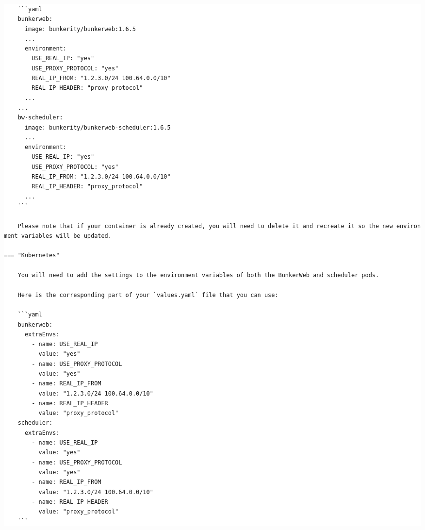         ```yaml
        bunkerweb:
          image: bunkerity/bunkerweb:1.6.5
          ...
          environment:
            USE_REAL_IP: "yes"
            USE_PROXY_PROTOCOL: "yes"
            REAL_IP_FROM: "1.2.3.0/24 100.64.0.0/10"
            REAL_IP_HEADER: "proxy_protocol"
          ...
        ...
        bw-scheduler:
          image: bunkerity/bunkerweb-scheduler:1.6.5
          ...
          environment:
            USE_REAL_IP: "yes"
            USE_PROXY_PROTOCOL: "yes"
            REAL_IP_FROM: "1.2.3.0/24 100.64.0.0/10"
            REAL_IP_HEADER: "proxy_protocol"
          ...
        ```

        Please note that if your container is already created, you will need to delete it and recreate it so the new environment variables will be updated.

    === "Kubernetes"

        You will need to add the settings to the environment variables of both the BunkerWeb and scheduler pods.

        Here is the corresponding part of your `values.yaml` file that you can use:

        ```yaml
        bunkerweb:
          extraEnvs:
            - name: USE_REAL_IP
              value: "yes"
            - name: USE_PROXY_PROTOCOL
              value: "yes"
            - name: REAL_IP_FROM
              value: "1.2.3.0/24 100.64.0.0/10"
            - name: REAL_IP_HEADER
              value: "proxy_protocol"
        scheduler:
          extraEnvs:
            - name: USE_REAL_IP
              value: "yes"
            - name: USE_PROXY_PROTOCOL
              value: "yes"
            - name: REAL_IP_FROM
              value: "1.2.3.0/24 100.64.0.0/10"
            - name: REAL_IP_HEADER
              value: "proxy_protocol"
        ```
